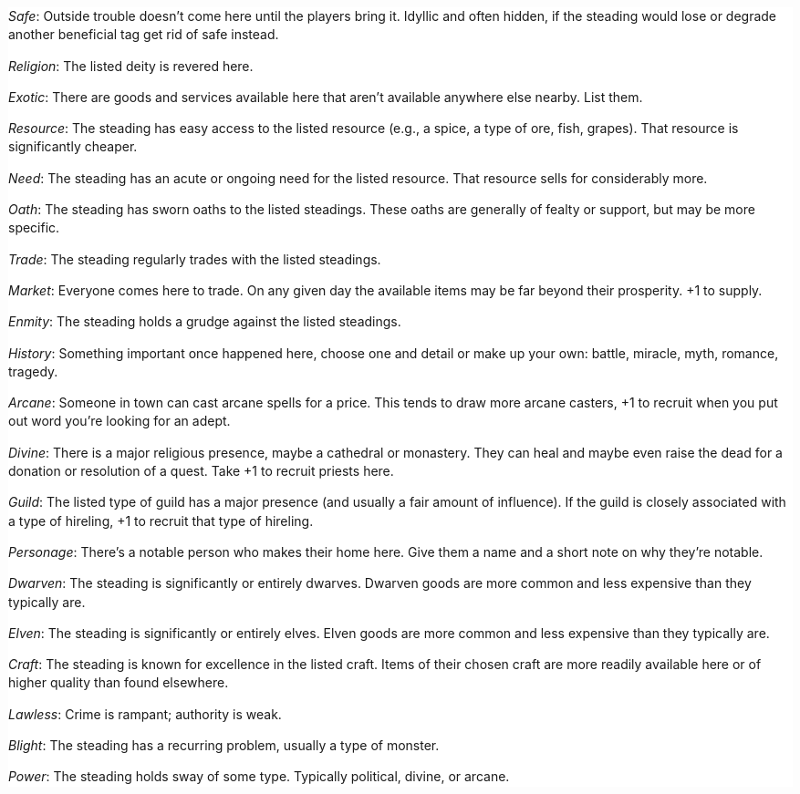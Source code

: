 _Safe_: Outside trouble doesn’t come here until the players bring it. Idyllic
and often hidden, if the steading would lose or degrade another beneficial tag
get rid of safe instead.

_Religion_: The listed deity is revered here.

_Exotic_: There are goods and services available here that aren’t available
anywhere else nearby. List them.

_Resource_: The steading has easy access to the listed resource \(e.g., a
spice, a type of ore, fish, grapes\). That resource is significantly cheaper.

_Need_: The steading has an acute or ongoing need for the listed resource.
That resource sells for considerably more.

_Oath_: The steading has sworn oaths to the listed steadings. These oaths are
generally of fealty or support, but may be more specific.

_Trade_: The steading regularly trades with the listed steadings.

_Market_: Everyone comes here to trade. On any given day the available items
may be far beyond their prosperity. +1 to supply.

_Enmity_: The steading holds a grudge against the listed steadings.

_History_: Something important once happened here, choose one and detail or
make up your own: battle, miracle, myth, romance, tragedy.

_Arcane_: Someone in town can cast arcane spells for a price. This tends to
draw more arcane casters, +1 to recruit when you put out word you’re looking
for an adept.

_Divine_: There is a major religious presence, maybe a cathedral or monastery.
They can heal and maybe even raise the dead for a donation or resolution of a
quest. Take +1 to recruit priests here.

_Guild_: The listed type of guild has a major presence \(and usually a fair
amount of influence\). If the guild is closely associated with a type of
hireling, +1 to recruit that type of hireling.

_Personage_: There’s a notable person who makes their home here. Give them a
name and a short note on why they’re notable.

_Dwarven_: The steading is significantly or entirely dwarves. Dwarven goods
are more common and less expensive than they typically are.

_Elven_: The steading is significantly or entirely elves. Elven goods are more
common and less expensive than they typically are.

_Craft_: The steading is known for excellence in the listed craft. Items of
their chosen craft are more readily available here or of higher quality than
found elsewhere.

_Lawless_: Crime is rampant; authority is weak.

_Blight_: The steading has a recurring problem, usually a type of monster.

_Power_: The steading holds sway of some type. Typically political, divine, or
arcane.
